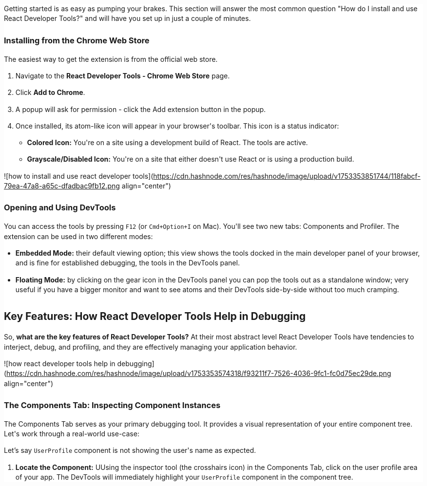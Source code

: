 Getting started is as easy as pumping your brakes. This section will answer the most common question "How do I install and use React Developer Tools?" and will have you set up in just a couple of minutes.

### Installing from the Chrome Web Store

The easiest way to get the extension is from the official web store.

1. Navigate to the **React Developer Tools - Chrome Web Store** page.
    
2. Click **Add to Chrome**.
    
3. A popup will ask for permission - click the Add extension button in the popup.
    
4. Once installed, its atom-like icon will appear in your browser's toolbar. This icon is a status indicator:
    
    * **Colored Icon:** You're on a site using a development build of React. The tools are active.
        
    * **Grayscale/Disabled Icon:** You're on a site that either doesn't use React or is using a production build.
        

![how to install and use react developer tools](https://cdn.hashnode.com/res/hashnode/image/upload/v1753353851744/118fabcf-79ea-47a8-a65c-dfadbac9fb12.png align="center")

### Opening and Using DevTools

You can access the tools by pressing `F12` (or `Cmd+Option+I` on Mac). You'll see two new tabs: Components and Profiler. The extension can be used in two different modes:

* **Embedded Mode:** their default viewing option; this view shows the tools docked in the main developer panel of your browser, and is fine for established debugging, the tools in the DevTools panel.
    
* **Floating Mode:** by clicking on the gear icon in the DevTools panel you can pop the tools out as a standalone window; very useful if you have a bigger monitor and want to see atoms and their DevTools side-by-side without too much cramping.
    

## Key Features: How React Developer Tools Help in Debugging

So, **what are the key features of React Developer Tools?** At their most abstract level React Developer Tools have tendencies to interject, debug, and profiling, and they are effectively managing your application behavior.

![how react developer tools help in debugging](https://cdn.hashnode.com/res/hashnode/image/upload/v1753353574318/f93211f7-7526-4036-9fc1-fc0d75ec29de.png align="center")

### The Components Tab: Inspecting Component Instances

The Components Tab serves as your primary debugging tool. It provides a visual representation of your entire component tree. Let's work through a real-world use-case:

Let’s say `UserProfile` component is not showing the user's name as expected.

1. **Locate the Component:** UUsing the inspector tool (the crosshairs icon) in the Components Tab, click on the user profile area of your app. The DevTools will immediately highlight your `UserProfile` component in the component tree.
    